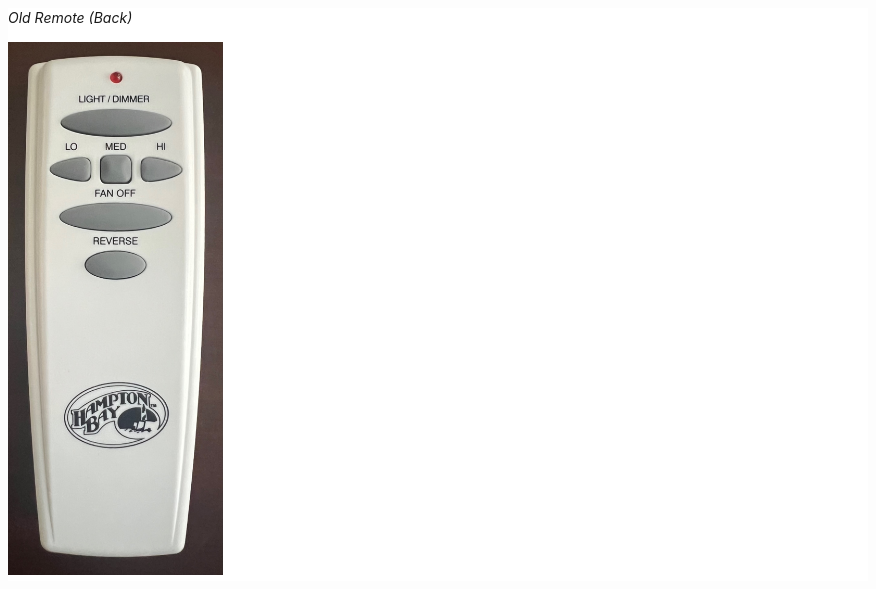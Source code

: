 *Old Remote (Back)*

<img src="../Images/Lesson14_monitoring3.png" alt="Lesson14_monitoring3" width="25%">
